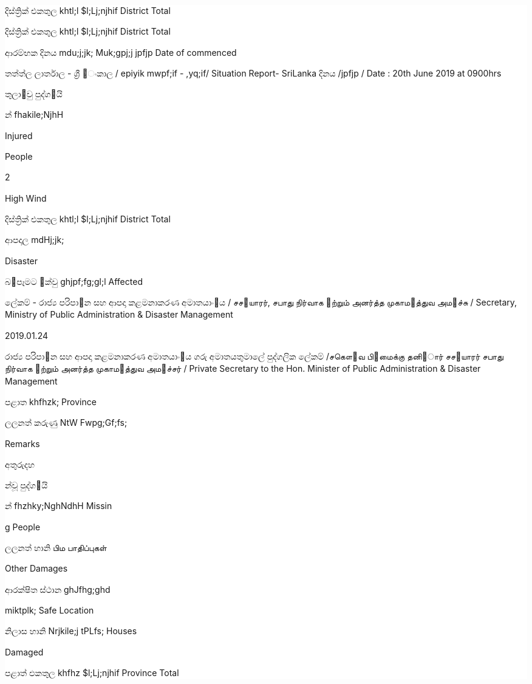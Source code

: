 දිස්ත්‍රික් එකතුල khtl;l $l;Lj;njhif District Total

දිස්ත්‍රික් එකතුල khtl;l $l;Lj;njhif District Total

ආරම්භක දිනය mdu;j;jk; Muk;gpj;j jpfjp Date of commenced

තත්ත්ල ලාර්තාල - ශ්‍රී ඼ංකාල / epiyik mwpf;if - ,yq;if/ Situation Report- SriLanka දිනය /jpfjp / Date : 20th June 2019 at 0900hrs

තුලා඼වු පුද්ග඼යි

න් fhakile;NjhH

Injured

People

2

High Wind

දිස්ත්‍රික් එකතුල khtl;l $l;Lj;njhif District Total

ආපදාල mdHj;jk;

Disaster

බ඼පෑමට ඼ක්වු ghjpf;fg;gl;l Affected

ලේකම් - රාජ්‍ය පරිපා඼න සහ ආපදා කළමනාකරණ අමාතයාං඾ය / சச஬யாரர், சபாது நிர்வாக ஫ற்றும் அனர்த்த முகாம஫த்துவ அம஫ச்சு / Secretary, Ministry of Public Administration & Disaster Management

2019.01.24

රාජ්‍ය පරිපා඼න සහ ආපදා කළමනාකරණ අමාතයාං඾ය ගරු අමාතයතුමාලේ පුද්ගලික ලේකම් /சகௌ஭வ பி஭மைக்கு தனி஬ார் சச஬யாரர் சபாது நிர்வாக ஫ற்றும் அனர்த்த முகாம஫த்துவ அம஫ச்சர் / Private Secretary to the Hon. Minister of Public Administration & Disaster Management

පළාත khfhzk; Province

ලලනත් කරුණු NtW Fwpg;Gf;fs;

Remarks

අතුරුදහ

න්වූ පුද්ග඼යි

න් fhzhky;NghNdhH Missin

g People

ලලනත් හානි பிம பாதிப்புகள்

Other Damages

ආරක්ෂිත ස්ථාන ghJfhg;ghd

miktplk; Safe Location

නිලාස හානි Nrjkile;j tPLfs; Houses

Damaged

පළාත් ඵකතුල khfhz $l;Lj;njhif Province Total
